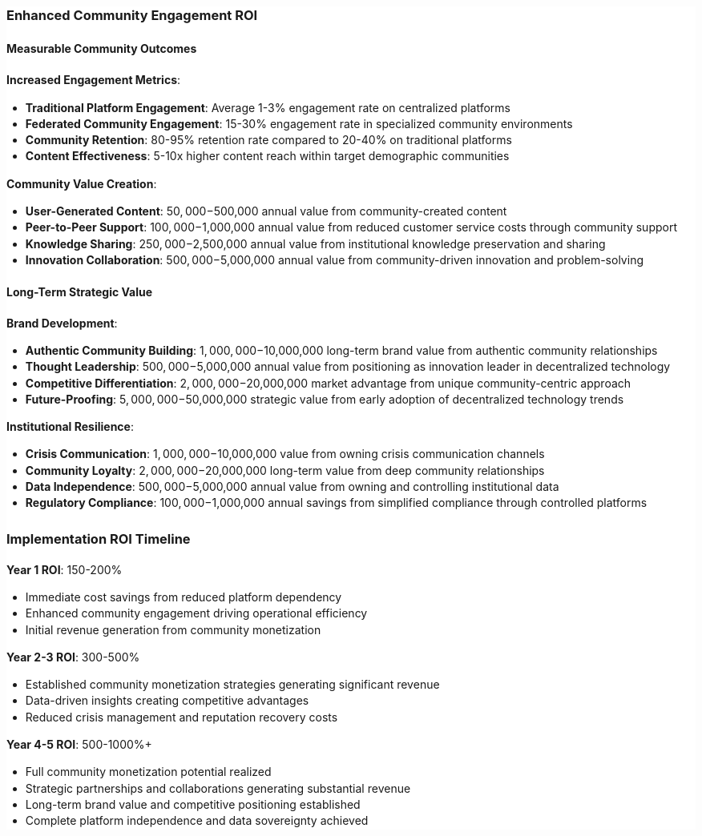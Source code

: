 ### Enhanced Community Engagement ROI

#### Measurable Community Outcomes

**Increased Engagement Metrics**:
- **Traditional Platform Engagement**: Average 1-3% engagement rate on centralized platforms
- **Federated Community Engagement**: 15-30% engagement rate in specialized community environments
- **Community Retention**: 80-95% retention rate compared to 20-40% on traditional platforms
- **Content Effectiveness**: 5-10x higher content reach within target demographic communities

**Community Value Creation**:
- **User-Generated Content**: $50,000-$500,000 annual value from community-created content
- **Peer-to-Peer Support**: $100,000-$1,000,000 annual value from reduced customer service costs through community support
- **Knowledge Sharing**: $250,000-$2,500,000 annual value from institutional knowledge preservation and sharing
- **Innovation Collaboration**: $500,000-$5,000,000 annual value from community-driven innovation and problem-solving

#### Long-Term Strategic Value

**Brand Development**:
- **Authentic Community Building**: $1,000,000-$10,000,000 long-term brand value from authentic community relationships
- **Thought Leadership**: $500,000-$5,000,000 annual value from positioning as innovation leader in decentralized technology
- **Competitive Differentiation**: $2,000,000-$20,000,000 market advantage from unique community-centric approach
- **Future-Proofing**: $5,000,000-$50,000,000 strategic value from early adoption of decentralized technology trends

**Institutional Resilience**:
- **Crisis Communication**: $1,000,000-$10,000,000 value from owning crisis communication channels
- **Community Loyalty**: $2,000,000-$20,000,000 long-term value from deep community relationships
- **Data Independence**: $500,000-$5,000,000 annual value from owning and controlling institutional data
- **Regulatory Compliance**: $100,000-$1,000,000 annual savings from simplified compliance through controlled platforms

### Implementation ROI Timeline

**Year 1 ROI**: 150-200%
- Immediate cost savings from reduced platform dependency
- Enhanced community engagement driving operational efficiency
- Initial revenue generation from community monetization

**Year 2-3 ROI**: 300-500%
- Established community monetization strategies generating significant revenue
- Data-driven insights creating competitive advantages
- Reduced crisis management and reputation recovery costs

**Year 4-5 ROI**: 500-1000%+
- Full community monetization potential realized
- Strategic partnerships and collaborations generating substantial revenue
- Long-term brand value and competitive positioning established
- Complete platform independence and data sovereignty achieved
